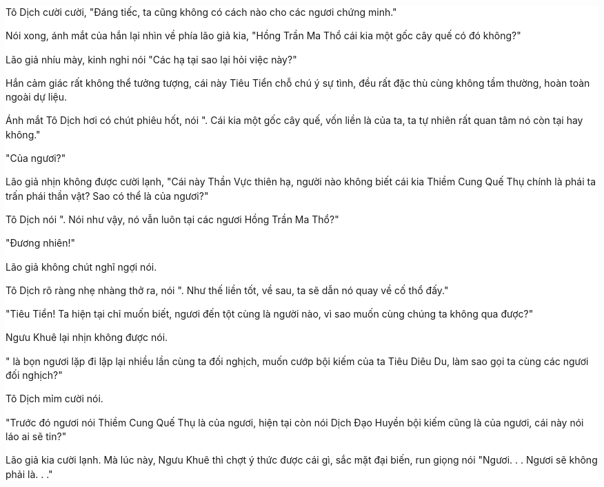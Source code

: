 Tô Dịch cười cười, "Đáng tiếc, ta cũng không có cách nào cho các ngươi chứng minh."

Nói xong, ánh mắt của hắn lại nhìn về phía lão giả kia, "Hồng Trần Ma Thổ cái kia một gốc cây quế có đó không?"

Lão giả nhíu mày, kinh nghi nói "Các hạ tại sao lại hỏi việc này?"

Hắn cảm giác rất không thể tưởng tượng, cái này Tiêu Tiển chỗ chú ý sự tình, đều rất đặc thù cùng không tầm thường, hoàn toàn ngoài dự liệu.

Ánh mắt Tô Dịch hơi có chút phiêu hốt, nói ". Cái kia một gốc cây quế, vốn liền là của ta, ta tự nhiên rất quan tâm nó còn tại hay không."

"Của ngươi?"

Lão giả nhịn không được cười lạnh, "Cái này Thần Vực thiên hạ, người nào không biết cái kia Thiềm Cung Quế Thụ chính là phái ta trấn phái thần vật? Sao có thể là của ngươi?"

Tô Dịch nói ". Nói như vậy, nó vẫn luôn tại các ngươi Hồng Trần Ma Thổ?"

"Đương nhiên!"

Lão giả không chút nghĩ ngợi nói.

Tô Dịch rõ ràng nhẹ nhàng thở ra, nói ". Như thế liền tốt, về sau, ta sẽ dẫn nó quay về cố thổ đấy."

"Tiêu Tiển! Ta hiện tại chỉ muốn biết, ngươi đến tột cùng là người nào, vì sao muốn cùng chúng ta không qua được?"

Ngưu Khuê lại nhịn không được nói.

" là bọn ngươi lặp đi lặp lại nhiều lần cùng ta đối nghịch, muốn cướp bội kiếm của ta Tiêu Diêu Du, làm sao gọi ta cùng các ngươi đối nghịch?"

Tô Dịch mỉm cười nói.

"Trước đó ngươi nói Thiềm Cung Quế Thụ là của ngươi, hiện tại còn nói Dịch Đạo Huyền bội kiếm cũng là của ngươi, cái này nói láo ai sẽ tin?"

Lão giả kia cười lạnh. Mà lúc này, Ngưu Khuê thì chợt ý thức được cái gì, sắc mặt đại biến, run giọng nói "Ngươi. . . Ngươi sẽ không phải là. . ."




